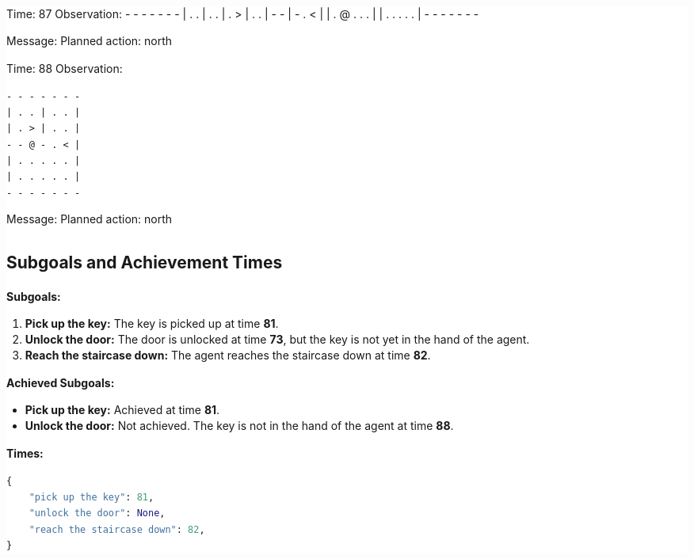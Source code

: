
Time: 87
Observation:
    - - - - - - -
    | . . | . . |
      . > | . . |
    - - | - . < |
    | . @ . . . |
    | . . . . . |
    - - - - - - -



Message:
Planned action: north


Time: 88
Observation:

    - - - - - - -
    | . . | . . |
    | . > | . . |
    - - @ - . < |
    | . . . . . |
    | . . . . . |
    - - - - - - -


Message:
Planned action: north

 ## Subgoals and Achievement Times

**Subgoals:**

1. **Pick up the key:** The key is picked up at time **81**.
2. **Unlock the door:** The door is unlocked at time **73**, but the key is not yet in the hand of the agent.
3. **Reach the staircase down:** The agent reaches the staircase down at time **82**.

**Achieved Subgoals:**

- **Pick up the key:** Achieved at time **81**.
- **Unlock the door:** Not achieved. The key is not in the hand of the agent at time **88**.

**Times:**

```python
{
    "pick up the key": 81,
    "unlock the door": None,
    "reach the staircase down": 82,
}
```
